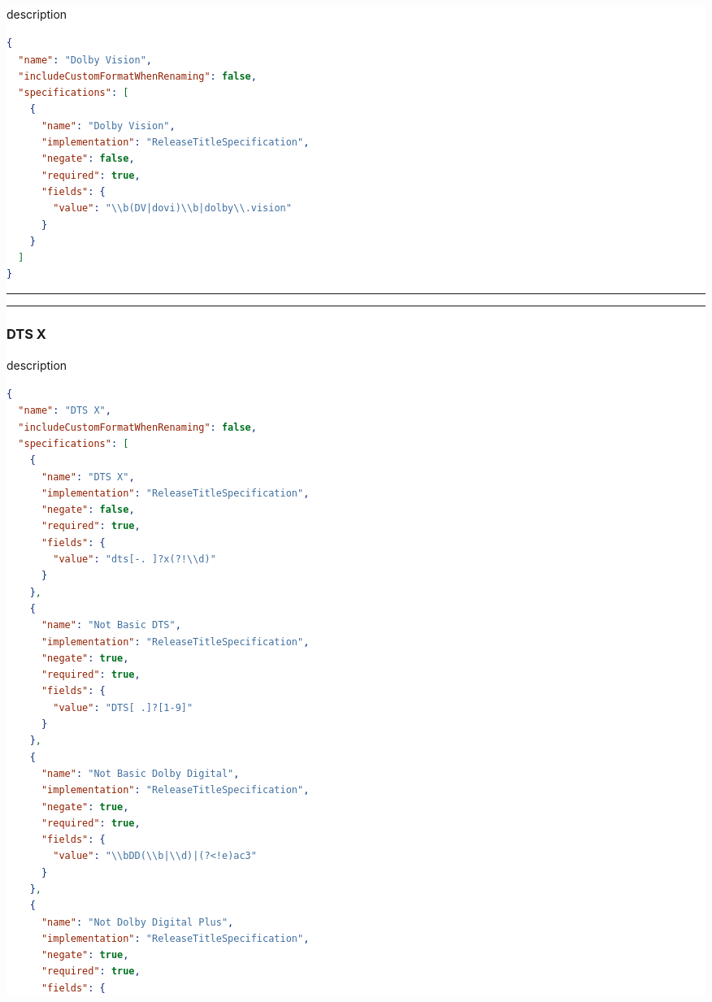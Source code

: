 description

```json
{
  "name": "Dolby Vision",
  "includeCustomFormatWhenRenaming": false,
  "specifications": [
    {
      "name": "Dolby Vision",
      "implementation": "ReleaseTitleSpecification",
      "negate": false,
      "required": true,
      "fields": {
        "value": "\\b(DV|dovi)\\b|dolby\\.vision"
      }
    }
  ]
}
```

------

------

### DTS X

description

```json
{
  "name": "DTS X",
  "includeCustomFormatWhenRenaming": false,
  "specifications": [
    {
      "name": "DTS X",
      "implementation": "ReleaseTitleSpecification",
      "negate": false,
      "required": true,
      "fields": {
        "value": "dts[-. ]?x(?!\\d)"
      }
    },
    {
      "name": "Not Basic DTS",
      "implementation": "ReleaseTitleSpecification",
      "negate": true,
      "required": true,
      "fields": {
        "value": "DTS[ .]?[1-9]"
      }
    },
    {
      "name": "Not Basic Dolby Digital",
      "implementation": "ReleaseTitleSpecification",
      "negate": true,
      "required": true,
      "fields": {
        "value": "\\bDD(\\b|\\d)|(?<!e)ac3"
      }
    },
    {
      "name": "Not Dolby Digital Plus",
      "implementation": "ReleaseTitleSpecification",
      "negate": true,
      "required": true,
      "fields": {
```